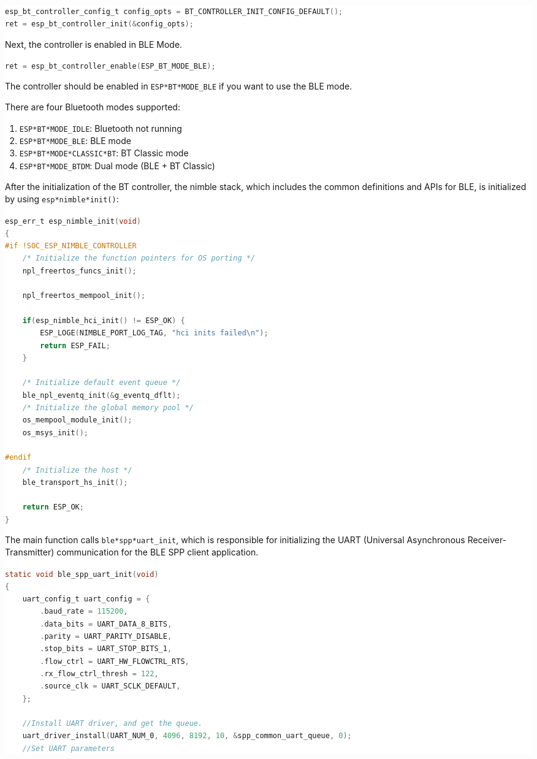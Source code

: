 ```c
esp_bt_controller_config_t config_opts = BT_CONTROLLER_INIT_CONFIG_DEFAULT();
ret = esp_bt_controller_init(&config_opts);
```
Next, the controller is enabled in BLE Mode.

```c
ret = esp_bt_controller_enable(ESP_BT_MODE_BLE);
```
The controller should be enabled in `ESP*BT*MODE_BLE` if you want to use the BLE mode.

There are four Bluetooth modes supported:

1. `ESP*BT*MODE_IDLE`: Bluetooth not running
2. `ESP*BT*MODE_BLE`: BLE mode
3. `ESP*BT*MODE*CLASSIC*BT`: BT Classic mode
4. `ESP*BT*MODE_BTDM`: Dual mode (BLE + BT Classic)

After the initialization of the BT controller, the nimble stack, which includes the common definitions and APIs for BLE, is initialized by using `esp*nimble*init()`:

```c
esp_err_t esp_nimble_init(void)
{
#if !SOC_ESP_NIMBLE_CONTROLLER
    /* Initialize the function pointers for OS porting */
    npl_freertos_funcs_init();

    npl_freertos_mempool_init();

    if(esp_nimble_hci_init() != ESP_OK) {
        ESP_LOGE(NIMBLE_PORT_LOG_TAG, "hci inits failed\n");
        return ESP_FAIL;
    }

    /* Initialize default event queue */
    ble_npl_eventq_init(&g_eventq_dflt);
    /* Initialize the global memory pool */
    os_mempool_module_init();
    os_msys_init();

#endif
    /* Initialize the host */
    ble_transport_hs_init();

    return ESP_OK;
}
```

The main function calls `ble*spp*uart_init`, which is responsible for initializing the UART (Universal Asynchronous Receiver-Transmitter) communication for the BLE SPP client application. 

```c
static void ble_spp_uart_init(void)
{
    uart_config_t uart_config = {
        .baud_rate = 115200,
        .data_bits = UART_DATA_8_BITS,
        .parity = UART_PARITY_DISABLE,
        .stop_bits = UART_STOP_BITS_1,
        .flow_ctrl = UART_HW_FLOWCTRL_RTS,
        .rx_flow_ctrl_thresh = 122,
        .source_clk = UART_SCLK_DEFAULT,
    };

    //Install UART driver, and get the queue.
    uart_driver_install(UART_NUM_0, 4096, 8192, 10, &spp_common_uart_queue, 0);
    //Set UART parameters
```